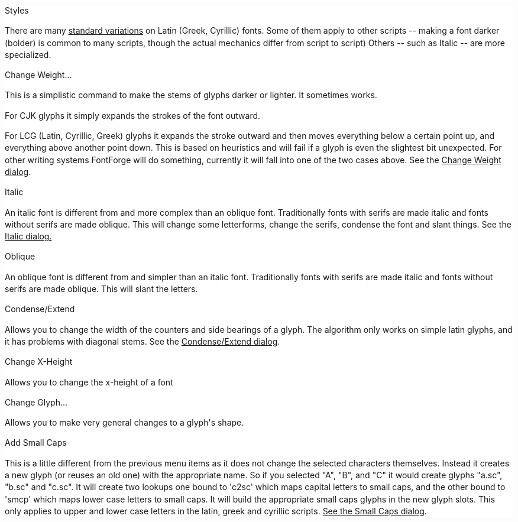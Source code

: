Styles

There are many [standard variations](Styles.html) on Latin (Greek,
Cyrillic) fonts. Some of them apply to other scripts -- making a font
darker (bolder) is common to many scripts, though the actual mechanics
differ from script to script) Others -- such as Italic -- are more
specialized.

Change Weight...

This is a simplistic command to make the stems of glyphs darker or
lighter. It sometimes works.

For CJK glyphs it simply expands the strokes of the font outward.

For LCG (Latin, Cyrillic, Greek) glyphs it expands the stroke outward
and then moves everything below a certain point up, and everything above
another point down. This is based on heuristics and will fail if a glyph
is even the slightest bit unexpected.
 For other writing systems FontForge will do something, currently it
will fall into one of the two cases above.
 See the [Change Weight dialog](Styles.html#Embolden).

Italic

An italic font is different from and more complex than an oblique font.
Traditionally fonts with serifs are made italic and fonts without serifs
are made oblique. This will change some letterforms, change the serifs,
condense the font and slant things. See the [Italic
dialog.](Styles.html#Italic)

Oblique

An oblique font is different from and simpler than an italic font.
Traditionally fonts with serifs are made italic and fonts without serifs
are made oblique. This will slant the letters.

Condense/Extend

Allows you to change the width of the counters and side bearings of a
glyph. The algorithm only works on simple latin glyphs, and it has
problems with diagonal stems. See the [Condense/Extend
dialog](Styles.html#Condense).

Change X-Height

Allows you to change the x-height of a font

Change Glyph...

Allows you to make very general changes to a glyph's shape.

Add Small Caps

This is a little different from the previous menu items as it does not
change the selected characters themselves. Instead it creates a new
glyph (or reuses an old one) with the appropriate name. So if you
selected "A", "B", and "C" it would create glyphs "a.sc", "b.sc" and
"c.sc". It will create two lookups one bound to 'c2sc' which maps
capital letters to small caps, and the other bound to 'smcp' which maps
lower case letters to small caps. It will build the appropriate small
caps glyphs in the new glyph slots. This only applies to upper and lower
case letters in the latin, greek and cyrillic scripts. [See the Small
Caps dialog](Styles.html#Smallcaps).
